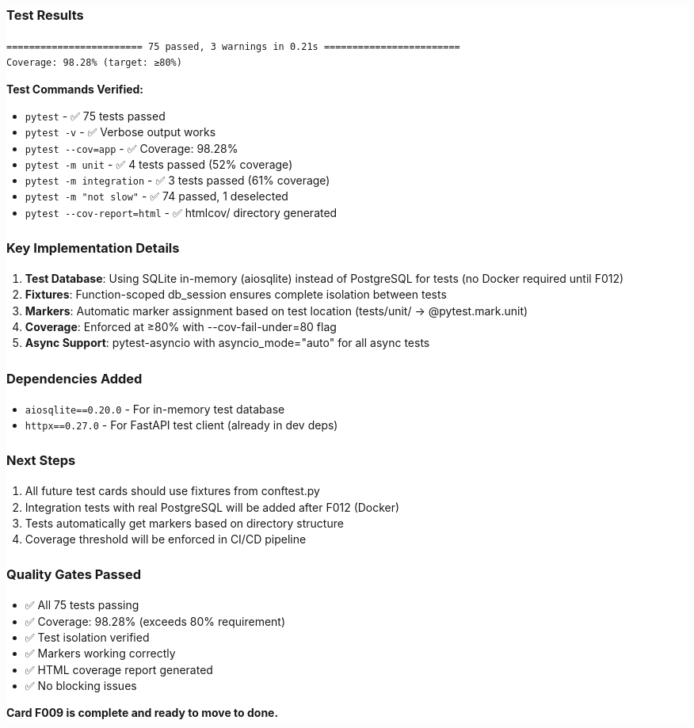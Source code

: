 ### Test Results

```
======================== 75 passed, 3 warnings in 0.21s ========================
Coverage: 98.28% (target: ≥80%)
```

**Test Commands Verified:**

- `pytest` - ✅ 75 tests passed
- `pytest -v` - ✅ Verbose output works
- `pytest --cov=app` - ✅ Coverage: 98.28%
- `pytest -m unit` - ✅ 4 tests passed (52% coverage)
- `pytest -m integration` - ✅ 3 tests passed (61% coverage)
- `pytest -m "not slow"` - ✅ 74 passed, 1 deselected
- `pytest --cov-report=html` - ✅ htmlcov/ directory generated

### Key Implementation Details

1. **Test Database**: Using SQLite in-memory (aiosqlite) instead of PostgreSQL for tests (no Docker
   required until F012)
2. **Fixtures**: Function-scoped db_session ensures complete isolation between tests
3. **Markers**: Automatic marker assignment based on test location (tests/unit/ → @pytest.mark.unit)
4. **Coverage**: Enforced at ≥80% with --cov-fail-under=80 flag
5. **Async Support**: pytest-asyncio with asyncio_mode="auto" for all async tests

### Dependencies Added

- `aiosqlite==0.20.0` - For in-memory test database
- `httpx==0.27.0` - For FastAPI test client (already in dev deps)

### Next Steps

1. All future test cards should use fixtures from conftest.py
2. Integration tests with real PostgreSQL will be added after F012 (Docker)
3. Tests automatically get markers based on directory structure
4. Coverage threshold will be enforced in CI/CD pipeline

### Quality Gates Passed

- ✅ All 75 tests passing
- ✅ Coverage: 98.28% (exceeds 80% requirement)
- ✅ Test isolation verified
- ✅ Markers working correctly
- ✅ HTML coverage report generated
- ✅ No blocking issues

**Card F009 is complete and ready to move to done.**
